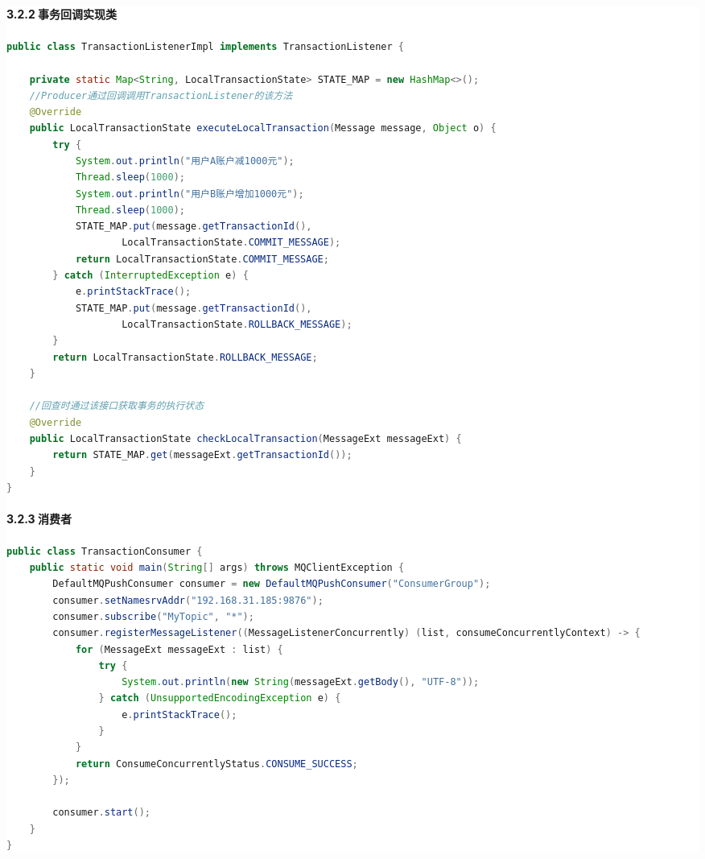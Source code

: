 #### 3.2.2 事务回调实现类

```java
public class TransactionListenerImpl implements TransactionListener {

    private static Map<String, LocalTransactionState> STATE_MAP = new HashMap<>();
    //Producer通过回调调用TransactionListener的该方法
    @Override
    public LocalTransactionState executeLocalTransaction(Message message, Object o) {
        try {
            System.out.println("用户A账户减1000元");
            Thread.sleep(1000);
            System.out.println("用户B账户增加1000元");
            Thread.sleep(1000);
            STATE_MAP.put(message.getTransactionId(),
                    LocalTransactionState.COMMIT_MESSAGE);
            return LocalTransactionState.COMMIT_MESSAGE;
        } catch (InterruptedException e) {
            e.printStackTrace();
            STATE_MAP.put(message.getTransactionId(),
                    LocalTransactionState.ROLLBACK_MESSAGE);
        }
        return LocalTransactionState.ROLLBACK_MESSAGE;
    }

    //回查时通过该接口获取事务的执行状态
    @Override
    public LocalTransactionState checkLocalTransaction(MessageExt messageExt) {
        return STATE_MAP.get(messageExt.getTransactionId());
    }
}
```

#### 3.2.3 消费者

```java
public class TransactionConsumer {
    public static void main(String[] args) throws MQClientException {
        DefaultMQPushConsumer consumer = new DefaultMQPushConsumer("ConsumerGroup");
        consumer.setNamesrvAddr("192.168.31.185:9876");
        consumer.subscribe("MyTopic", "*");
        consumer.registerMessageListener((MessageListenerConcurrently) (list, consumeConcurrentlyContext) -> {
            for (MessageExt messageExt : list) {
                try {
                    System.out.println(new String(messageExt.getBody(), "UTF-8"));
                } catch (UnsupportedEncodingException e) {
                    e.printStackTrace();
                }
            }
            return ConsumeConcurrentlyStatus.CONSUME_SUCCESS;
        });

        consumer.start();
    }
}
```
